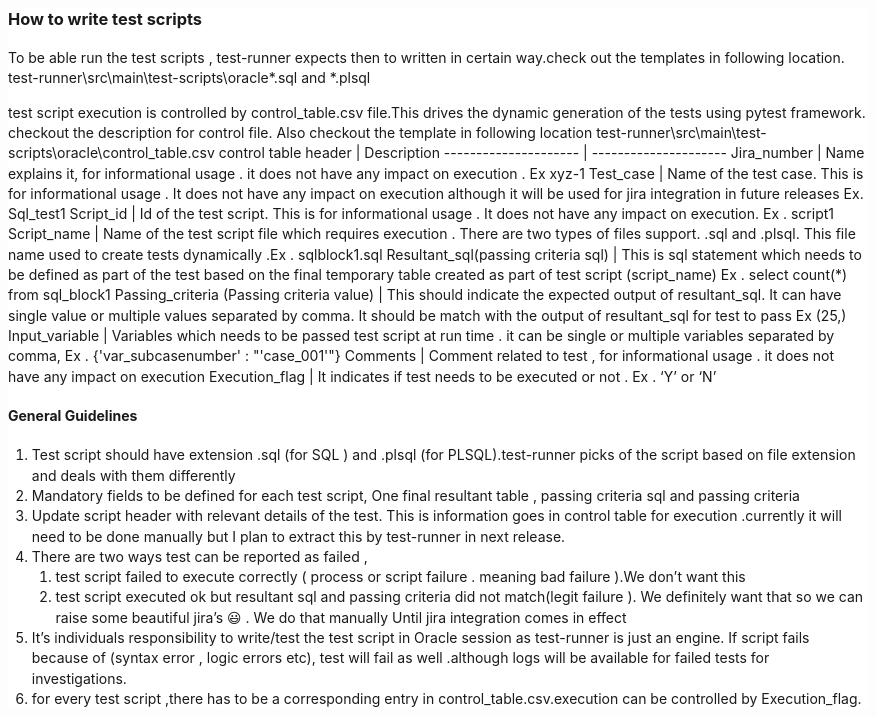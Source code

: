 ### How to write test scripts
To be able run the test scripts , test-runner expects then to written in certain way.check out the templates in following location.
test-runner\src\main\test-scripts\oracle\*.sql and *.plsql

test script execution is controlled by control_table.csv file.This drives the dynamic generation of the tests using pytest framework. checkout the description for control file. Also checkout the template in following location 
test-runner\src\main\test-scripts\oracle\control_table.csv
  control table header | Description
  --------------------- | --------------------- 
  Jira_number | Name explains it, for informational usage . it does not have any impact on execution . Ex xyz-1
  Test_case | Name of the test case. This is  for informational usage . It does not have any impact on execution although it will be used for jira integration in future releases Ex. Sql_test1
  Script_id | Id of the test script. This is  for informational usage . It does not have any impact on execution. Ex . script1
  Script_name | Name of the test script file which requires execution . There are two types of files support. .sql and .plsql. This file name used to create tests dynamically .Ex . sqlblock1.sql 
  Resultant_sql(passing criteria sql) | This is sql statement which needs to be defined as part of the test based on the final temporary table created as part of test script (script_name) Ex . select count(*) from sql_block1
  Passing_criteria (Passing criteria value) | This should indicate the expected output of resultant_sql.  It can have single value or multiple values separated by comma. It should be match with the output of resultant_sql for test to pass Ex (25,)
  Input_variable | Variables which needs to be passed test script at run time . it can be single or multiple variables separated by comma, Ex . {'var_subcasenumber' : "'case_001'"}
  Comments | Comment related to test  , for informational usage . it does not have any impact on execution
  Execution_flag | It indicates if test needs to be executed or not . Ex . ‘Y’ or ‘N’

  

#### General Guidelines

1. Test script should have extension .sql (for SQL ) and .plsql (for PLSQL).test-runner picks of the script based on file extension and deals with them differently 
2. Mandatory fields to be defined for each test script, One final resultant table , passing criteria sql and passing criteria
3. Update script header with relevant details of the test. This is information goes in control table for execution .currently it will need to be done manually but I plan to extract this by test-runner in next release.
4. There are two ways test can be reported as failed , 
   1. test script failed to execute correctly ( process or script failure . meaning bad failure ).We don’t want this
   2. test script executed ok but resultant sql and passing criteria did not match(legit failure ).  We definitely want that so we can raise some beautiful jira’s 😃 . We do that manually Until jira integration comes in effect 
7. It’s individuals responsibility to write/test the test script in Oracle session as test-runner is just an engine. If script fails because of (syntax error , logic errors etc), test will fail as well .although logs will be available for failed tests for investigations.
8. for every test script ,there has to be a corresponding entry in control_table.csv.execution can be controlled by Execution_flag. 
